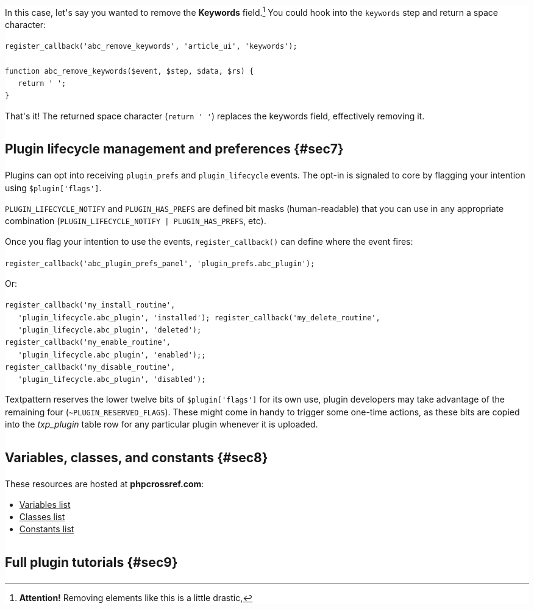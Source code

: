 In this case, let's say you wanted to remove the **Keywords** field.[^5]
You could hook into the `keywords` step and return a space character:

    register_callback('abc_remove_keywords', 'article_ui', 'keywords');

    function abc_remove_keywords($event, $step, $data, $rs) {
       return ' ';
    }

That's it! The returned space character (`return ' '`) replaces the
keywords field, effectively removing it.

Plugin lifecycle management and preferences {#sec7}
-------------------------------------------

Plugins can opt into receiving `plugin_prefs` and `plugin_lifecycle`
events. The opt-in is signaled to core by flagging your intention using
`$plugin['flags']`.

`PLUGIN_LIFECYCLE_NOTIFY` and `PLUGIN_HAS_PREFS` are defined bit masks
(human-readable) that you can use in any appropriate combination
(`PLUGIN_LIFECYCLE_NOTIFY | PLUGIN_HAS_PREFS`, etc).

Once you flag your intention to use the events, `register_callback()`
can define where the event fires:

    register_callback('abc_plugin_prefs_panel', 'plugin_prefs.abc_plugin');

Or:

    register_callback('my_install_routine',
       'plugin_lifecycle.abc_plugin', 'installed'); register_callback('my_delete_routine',
       'plugin_lifecycle.abc_plugin', 'deleted');
    register_callback('my_enable_routine',
       'plugin_lifecycle.abc_plugin', 'enabled');;
    register_callback('my_disable_routine',
       'plugin_lifecycle.abc_plugin', 'disabled');

Textpattern reserves the lower twelve bits of `$plugin['flags']` for its
own use, plugin developers may take advantage of the remaining four
(`~PLUGIN_RESERVED_FLAGS`). These might come in handy to trigger some
one-time actions, as these bits are copied into the *txp\_plugin* table
row for any particular plugin whenever it is uploaded.

Variables, classes, and constants {#sec8}
---------------------------------

These resources are hosted at **phpcrossref.com**:

-   [Variables
    list](http://phpcrossref.com/xref/textpattern/_variables/)
-   [Classes list](http://phpcrossref.com/xref/textpattern/_classes/)
-   [Constants
    list](http://phpcrossref.com/xref/textpattern/_constants/)

Full plugin tutorials {#sec9}
---------------------


[^1]: You can see the code for any installed plugin by clicking its name
[^2]: There's also the [Admin-side events and
[^3]: As you learn about functions, be aware of the helper functions
[^4]: Another function, `pluggable_ui()`, was introduced in 2009, which
[^5]: **Attention!** Removing elements like this is a little drastic,